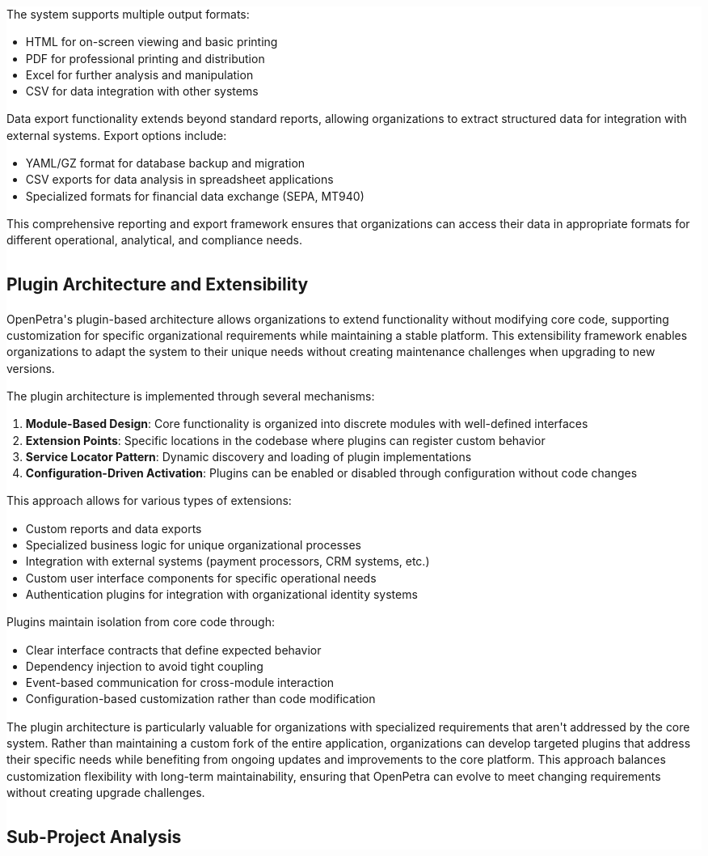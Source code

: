 The system supports multiple output formats:
- HTML for on-screen viewing and basic printing
- PDF for professional printing and distribution
- Excel for further analysis and manipulation
- CSV for data integration with other systems

Data export functionality extends beyond standard reports, allowing organizations to extract structured data for integration with external systems. Export options include:
- YAML/GZ format for database backup and migration
- CSV exports for data analysis in spreadsheet applications
- Specialized formats for financial data exchange (SEPA, MT940)

This comprehensive reporting and export framework ensures that organizations can access their data in appropriate formats for different operational, analytical, and compliance needs.

## Plugin Architecture and Extensibility

OpenPetra's plugin-based architecture allows organizations to extend functionality without modifying core code, supporting customization for specific organizational requirements while maintaining a stable platform. This extensibility framework enables organizations to adapt the system to their unique needs without creating maintenance challenges when upgrading to new versions.

The plugin architecture is implemented through several mechanisms:
1. **Module-Based Design**: Core functionality is organized into discrete modules with well-defined interfaces
2. **Extension Points**: Specific locations in the codebase where plugins can register custom behavior
3. **Service Locator Pattern**: Dynamic discovery and loading of plugin implementations
4. **Configuration-Driven Activation**: Plugins can be enabled or disabled through configuration without code changes

This approach allows for various types of extensions:
- Custom reports and data exports
- Specialized business logic for unique organizational processes
- Integration with external systems (payment processors, CRM systems, etc.)
- Custom user interface components for specific operational needs
- Authentication plugins for integration with organizational identity systems

Plugins maintain isolation from core code through:
- Clear interface contracts that define expected behavior
- Dependency injection to avoid tight coupling
- Event-based communication for cross-module interaction
- Configuration-based customization rather than code modification

The plugin architecture is particularly valuable for organizations with specialized requirements that aren't addressed by the core system. Rather than maintaining a custom fork of the entire application, organizations can develop targeted plugins that address their specific needs while benefiting from ongoing updates and improvements to the core platform. This approach balances customization flexibility with long-term maintainability, ensuring that OpenPetra can evolve to meet changing requirements without creating upgrade challenges.

## Sub-Project Analysis 
